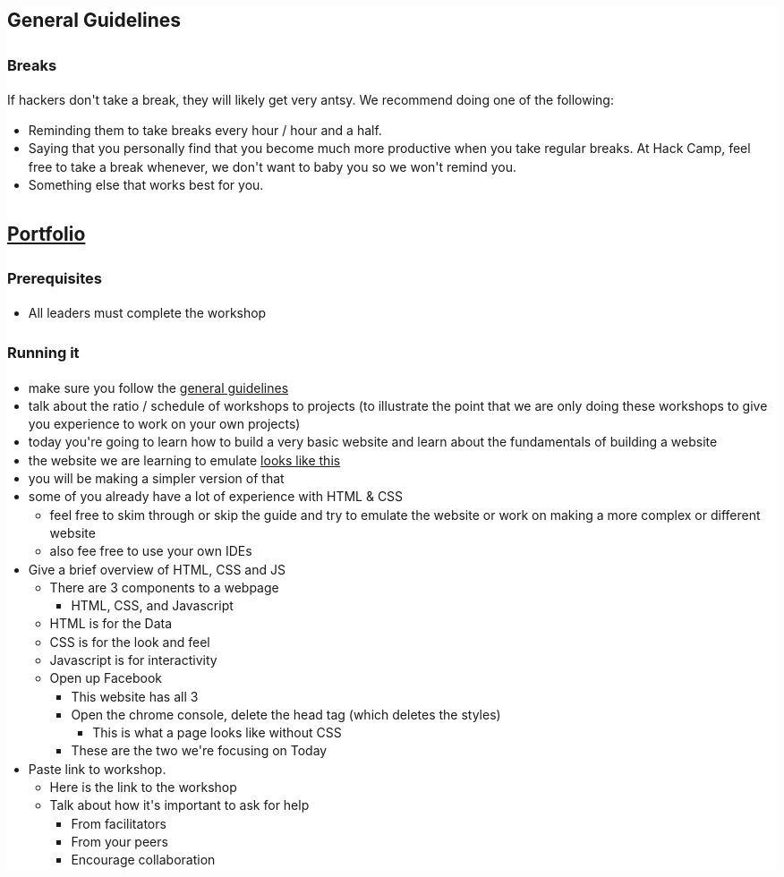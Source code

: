 ## General Guidelines

### Breaks

If hackers don't take a break, they will likely get very antsy. We recommend
doing one of the following:

- Reminding them to take breaks every hour / hour and a half.
- Saying that you personally find that you become much more productive when you
  take regular breaks. At Hack Camp, feel free to take a break whenever, we
  don't want to baby you so we won't remind you.
- Something else that works best for you.

## [Portfolio](workshops/portfolio)

### Prerequisites

- All leaders must complete the workshop

### Running it

- make sure you follow the [general guidelines](#general-guidelines)
- talk about the ratio / schedule of workshops to projects (to illustrate the
  point that we are only doing these workshops to give you experience to work on
  your own projects)
- today you're going to learn how to build a very basic website and learn about
  the fundamentals of building a website
- the website we are learning to emulate
  [looks like this](https://rawgit.com/hackedu/hack-camp/20618752b7afa95bbbc5c5ba80c17874ec5e0a35/cohort_4/playbook/workshops/portfolio/src/final_portfolio/index.html)
- you will be making a simpler version of that
- some of you already have a lot of experience with HTML & CSS
  - feel free to skim through or skip the guide and try to emulate the website
    or work on making a more complex or different website
  - also fee free to use your own IDEs
- Give a brief overview of HTML, CSS and JS
  - There are 3 components to a webpage
    - HTML, CSS, and Javascript
  - HTML is for the Data
  - CSS is for the look and feel
  - Javascript is for interactivity
  - Open up Facebook
    - This website has all 3
    - Open the chrome console, delete the head tag (which deletes the styles)
      - This is what a page looks like without CSS
    - These are the two we're focusing on Today
- Paste link to workshop.
  - Here is the link to the workshop
  - Talk about how it's important to ask for help
    - From facilitators
    - From your peers
    - Encourage collaboration
